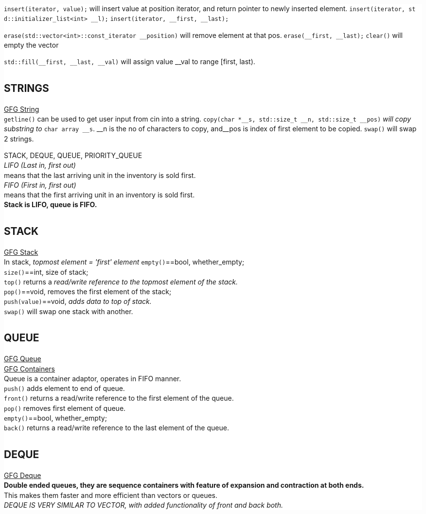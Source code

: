 `insert(iterator, value);` will insert value at position iterator, and return pointer to newly inserted element.
`insert(iterator, std::initializer_list<int> __l);`
`insert(iterator, __first, __last);`

`erase(std::vector<int>::const_iterator __position)` will remove element at that pos.
`erase(__first, __last);`
`clear()` will empty the vector

`std::fill(__first, __last, __val)` will assign value __val to range [first, last).

## STRINGS

[GFG String](https://www.geeksforgeeks.org/stdstring-class-in-c/)  
`getline()` can be used to get user input from cin into a string.
`copy(char *__s, std::size_t __n, std::size_t __pos)` *will copy substring to* `char array __s`.
__n is the no of characters to copy, and__pos is index of first element to be copied.
`swap()` will swap 2 strings.

STACK, DEQUE, QUEUE, PRIORITY_QUEUE  
*LIFO (Last in, first out)*  
means that the last arriving unit in the inventory is sold first.  
*FIFO (First in, first out)*  
means that the first arriving unit in an inventory is sold first.  
**Stack is LIFO, queue is FIFO.**  

## STACK

[GFG Stack](https://www.geeksforgeeks.org/stack-in-cpp-stl/)  
In stack, *topmost element = 'first' element*
`empty()`==bool, whether_empty;  
`size()`==int, size of stack;  
`top()` returns a *read/write reference to the topmost element of the stack.*  
`pop()`==void, removes the first element of the stack;  
`push(value)`==void, *adds data to top of stack.*  
`swap()` will swap one stack with another.  

## QUEUE

[GFG Queue](https://www.geeksforgeeks.org/queue-cpp-stl/)  
[GFG Containers](https://www.geeksforgeeks.org/containers-cpp-stl/`)  
Queue is a container adaptor, operates in FIFO manner.  
`push()` adds element to end of queue.  
`front()` returns a read/write reference to the first element of the queue.  
`pop()` removes first element of queue.  
`empty()`==bool, whether_empty;  
`back()` returns a read/write reference to the last element of the queue.

## DEQUE

[GFG Deque](https://www.geeksforgeeks.org/deque-cpp-stl/)  
**Double ended queues, they are sequence containers with feature of expansion and contraction at both ends.**  
This makes them faster and more efficient than vectors or queues.  
*DEQUE IS VERY SIMILAR TO VECTOR, with added functionality of front and back both.*
